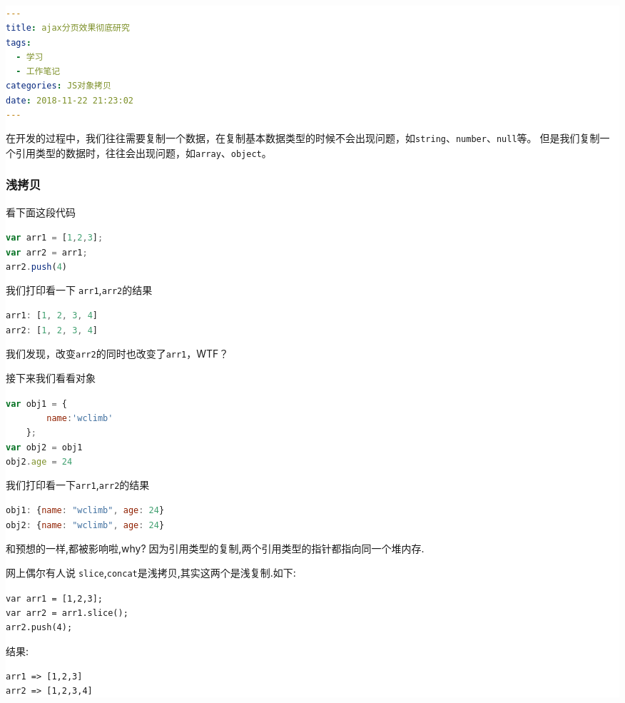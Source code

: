 ```yaml
---
title: ajax分页效果彻底研究
tags:
  - 学习
  - 工作笔记
categories: JS对象拷贝
date: 2018-11-22 21:23:02
---
```


在开发的过程中，我们往往需要复制一个数据，在复制基本数据类型的时候不会出现问题，如`string`、`number`、`null`等。
但是我们复制一个引用类型的数据时，往往会出现问题，如`array`、`object`。


### 浅拷贝

看下面这段代码

```javascript
var arr1 = [1,2,3];
var arr2 = arr1;
arr2.push(4)
```

我们打印看一下 `arr1`,`arr2`的结果


```javascript
arr1: [1, 2, 3, 4]
arr2: [1, 2, 3, 4]
```

我们发现，改变`arr2`的同时也改变了`arr1`，WTF？

接下来我们看看对象


```javascript
var obj1 = {
        name:'wclimb'
    };
var obj2 = obj1
obj2.age = 24
```

我们打印看一下`arr1`,`arr2`的结果

```javascript
obj1: {name: "wclimb", age: 24}
obj2: {name: "wclimb", age: 24}
```
和预想的一样,都被影响啦,why?
因为引用类型的复制,两个引用类型的指针都指向同一个堆内存.

网上偶尔有人说 `slice`,`concat`是浅拷贝,其实这两个是浅复制.如下:

```
var arr1 = [1,2,3];
var arr2 = arr1.slice();
arr2.push(4);
```
结果:
```
arr1 => [1,2,3]
arr2 => [1,2,3,4]
```

